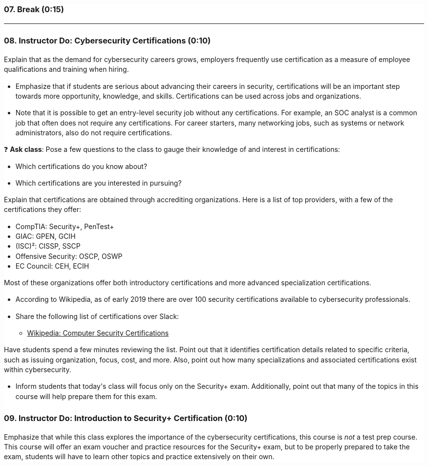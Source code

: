 ### 07. Break (0:15)

-------

### 08. Instructor Do: Cybersecurity Certifications (0:10)

Explain that as the demand for cybersecurity careers grows, employers frequently use certification as a measure of employee qualifications and training when hiring.

- Emphasize that if students are serious about advancing their careers in security, certifications will be an important step towards more opportunity, knowledge, and skills.  Certifications can be used across jobs and organizations.

- Note that it is possible to get an entry-level security job without any certifications. For example, an SOC analyst is a common job that often does not require any certifications. For career starters, many networking jobs, such as systems or network administrators, also do not require certifications. 

:question: **Ask class**: Pose a few questions to the class to gauge their knowledge of and interest in certifications:

- Which certifications do you know about?

- Which certifications are you interested in pursuing?


Explain that certifications are obtained through accrediting organizations. Here is a list of top providers, with a few of the certifications they offer:


- CompTIA: Security+, PenTest+
- GIAC: GPEN, GCIH
- (ISC)²: CISSP, SSCP
- Offensive Security: OSCP, OSWP
- EC Council: CEH, ECIH

Most of these organizations offer both introductory certifications and more advanced specialization certifications.

 - According to Wikipedia, as of early 2019 there are over 100 security certifications available to cybersecurity professionals. 

  - Share the following list of certifications over Slack:
    - [Wikipedia: Computer Security Certifications](https://en.wikipedia.org/wiki/List_of_computer_security_certifications)

Have students spend a few minutes reviewing the list. Point out that it identifies certification details related to specific criteria, such as issuing organization, focus, cost, and more. Also, point out how many specializations and associated certifications exist within cybersecurity.

- Inform students that today's class will focus only on the Security+ exam. Additionally, point out that many of the topics in this course will help prepare them for this exam. 

### 09. Instructor Do: Introduction to Security+ Certification (0:10)

Emphasize that while this class explores the importance of the cybersecurity certifications, this course is *not* a test prep course. This course will offer an exam voucher and practice resources for the Security+ exam, but to be properly prepared to take the exam, students will have to learn other topics and practice extensively on their own. 
